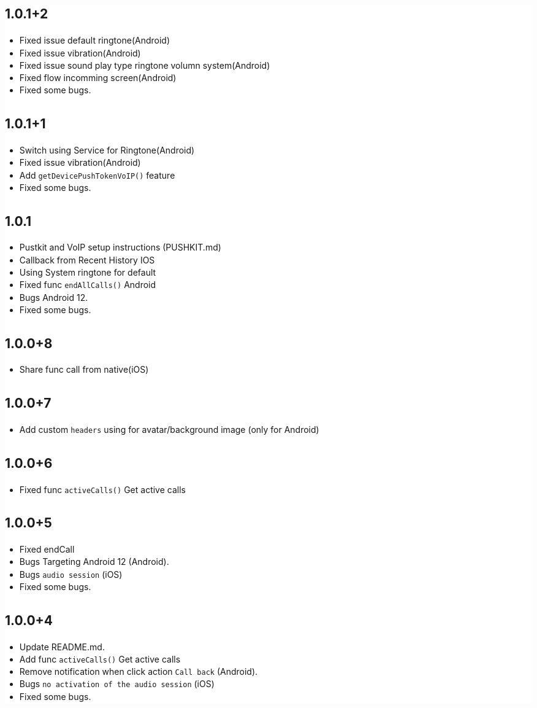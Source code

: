 ## 1.0.1+2

* Fixed issue default ringtone(Android)
* Fixed issue vibration(Android)
* Fixed issue sound play type ringtone volumn system(Android)
* Fixed flow incomming screen(Android)
* Fixed some bugs.

## 1.0.1+1

* Switch using Service for Ringtone(Android)
* Fixed issue vibration(Android)
* Add `getDevicePushTokenVoIP()` feature
* Fixed some bugs.

## 1.0.1

* Pustkit and VoIP setup instructions (PUSHKIT.md)
* Callback from Recent History IOS
* Using System ringtone for default
* Fixed func `endAllCalls()` Android
* Bugs Android 12.
* Fixed some bugs.

## 1.0.0+8

* Share func call from native(iOS)

## 1.0.0+7

* Add custom `headers` using for avatar/background image (only for Android)

## 1.0.0+6

* Fixed func `activeCalls()` Get active calls

## 1.0.0+5

* Fixed endCall
* Bugs Targeting Android 12 (Android).
* Bugs `audio session` (iOS)
* Fixed some bugs.

## 1.0.0+4

* Update README.md.
* Add func `activeCalls()` Get active calls
* Remove notification when click action `Call back` (Android).
* Bugs `no activation of the audio session` (iOS)
* Fixed some bugs.
